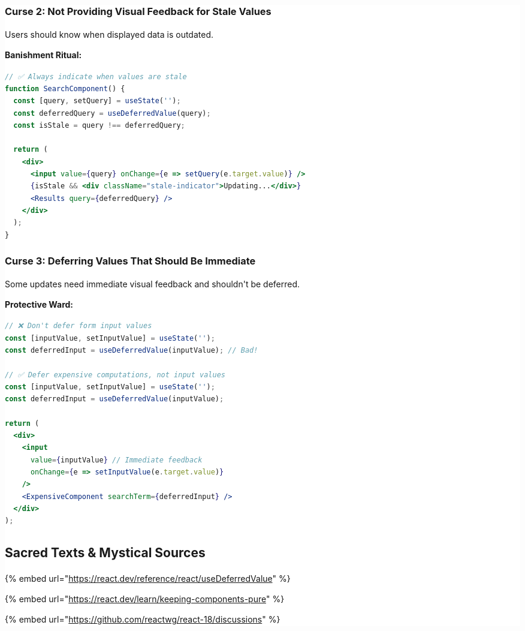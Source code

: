 ### Curse 2: Not Providing Visual Feedback for Stale Values
Users should know when displayed data is outdated.

**Banishment Ritual:**
```jsx
// ✅ Always indicate when values are stale
function SearchComponent() {
  const [query, setQuery] = useState('');
  const deferredQuery = useDeferredValue(query);
  const isStale = query !== deferredQuery;

  return (
    <div>
      <input value={query} onChange={e => setQuery(e.target.value)} />
      {isStale && <div className="stale-indicator">Updating...</div>}
      <Results query={deferredQuery} />
    </div>
  );
}
```

### Curse 3: Deferring Values That Should Be Immediate
Some updates need immediate visual feedback and shouldn't be deferred.

**Protective Ward:**
```jsx
// ❌ Don't defer form input values
const [inputValue, setInputValue] = useState('');
const deferredInput = useDeferredValue(inputValue); // Bad!

// ✅ Defer expensive computations, not input values
const [inputValue, setInputValue] = useState('');
const deferredInput = useDeferredValue(inputValue);

return (
  <div>
    <input
      value={inputValue} // Immediate feedback
      onChange={e => setInputValue(e.target.value)}
    />
    <ExpensiveComponent searchTerm={deferredInput} />
  </div>
);
```

## Sacred Texts & Mystical Sources

{% embed url="https://react.dev/reference/react/useDeferredValue" %}

{% embed url="https://react.dev/learn/keeping-components-pure" %}

{% embed url="https://github.com/reactwg/react-18/discussions" %}
```
